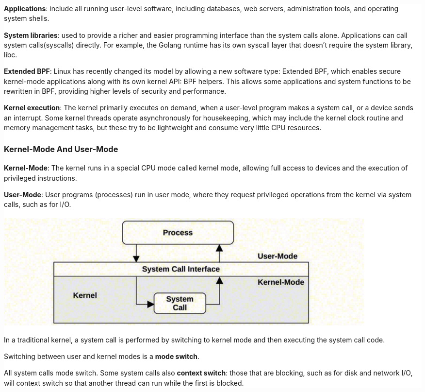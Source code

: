 **Applications**: include all running user-level software, including databases, web servers, administration tools, and
operating system shells.

**System libraries**: used to provide a richer and easier programming interface than the system calls alone.
Applications can call system calls(syscalls) directly. For example, the Golang runtime has its own syscall layer that
doesn’t require the system library, libc.

**Extended BPF**: Linux has recently changed its model by allowing a new software type: Extended BPF, which enables
secure kernel-mode applications along with its own kernel API: BPF helpers. This allows some applications and system
functions to be rewritten in BPF, providing higher levels of security and performance.

**Kernel execution**: The kernel primarily executes on demand, when a user-level program makes a system call, or a
device sends an interrupt. Some kernel threads operate asynchronously for housekeeping, which may include the kernel
clock routine and memory management tasks, but these try to be lightweight and consume very little CPU resources.

### Kernel-Mode And User-Mode

**Kernel-Mode**: The kernel runs in a special CPU mode called kernel mode, allowing full access to devices and the
execution of privileged instructions.

**User-Mode**: User programs (processes) run in user mode, where they request privileged operations from the kernel via
system calls, such as for I/O.

![system_call_execution_mode.png](imgs/system_call_execution_mode.png)

In a traditional kernel, a system call is performed by switching to kernel mode and then executing the system call code.

Switching between user and kernel modes is a **mode switch**.

All system calls mode switch. Some system calls also **context switch**: those that are blocking, such as for disk and
network I/O, will context switch so that another thread can run while the first is blocked.
